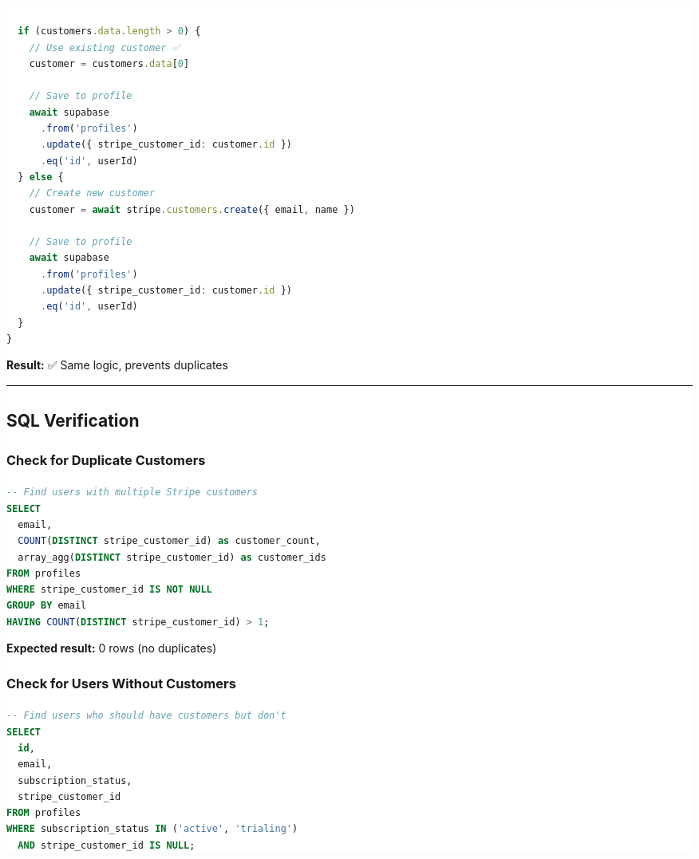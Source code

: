 ```typescript
  
  if (customers.data.length > 0) {
    // Use existing customer ✅
    customer = customers.data[0]
    
    // Save to profile
    await supabase
      .from('profiles')
      .update({ stripe_customer_id: customer.id })
      .eq('id', userId)
  } else {
    // Create new customer
    customer = await stripe.customers.create({ email, name })
    
    // Save to profile
    await supabase
      .from('profiles')
      .update({ stripe_customer_id: customer.id })
      .eq('id', userId)
  }
}
```

**Result:** ✅ Same logic, prevents duplicates

---

## SQL Verification

### Check for Duplicate Customers

```sql
-- Find users with multiple Stripe customers
SELECT 
  email,
  COUNT(DISTINCT stripe_customer_id) as customer_count,
  array_agg(DISTINCT stripe_customer_id) as customer_ids
FROM profiles
WHERE stripe_customer_id IS NOT NULL
GROUP BY email
HAVING COUNT(DISTINCT stripe_customer_id) > 1;
```

**Expected result:** 0 rows (no duplicates)

### Check for Users Without Customers

```sql
-- Find users who should have customers but don't
SELECT 
  id,
  email,
  subscription_status,
  stripe_customer_id
FROM profiles
WHERE subscription_status IN ('active', 'trialing')
  AND stripe_customer_id IS NULL;
```
